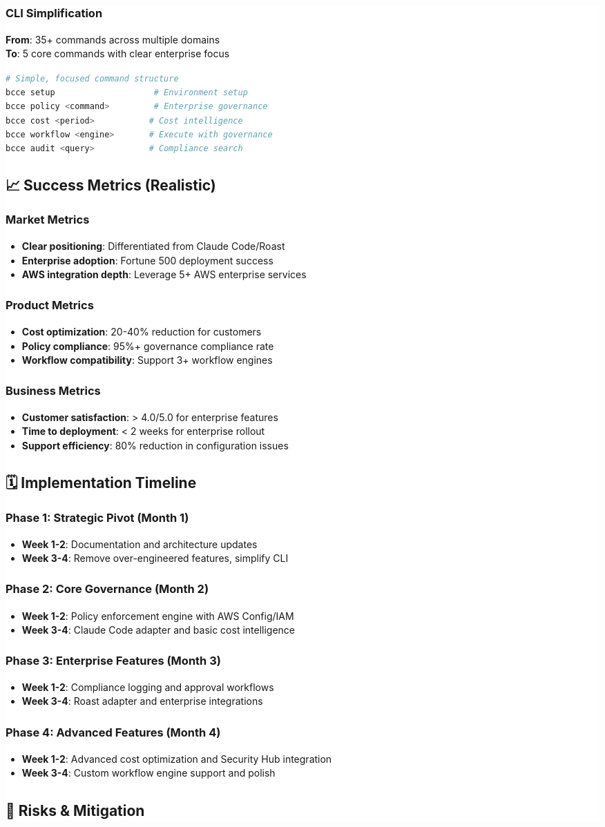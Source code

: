 ### CLI Simplification
**From**: 35+ commands across multiple domains  
**To**: 5 core commands with clear enterprise focus

```bash
# Simple, focused command structure
bcce setup                    # Environment setup
bcce policy <command>         # Enterprise governance
bcce cost <period>           # Cost intelligence
bcce workflow <engine>       # Execute with governance
bcce audit <query>           # Compliance search
```

## 📈 Success Metrics (Realistic)

### Market Metrics
- **Clear positioning**: Differentiated from Claude Code/Roast
- **Enterprise adoption**: Fortune 500 deployment success
- **AWS integration depth**: Leverage 5+ AWS enterprise services

### Product Metrics
- **Cost optimization**: 20-40% reduction for customers
- **Policy compliance**: 95%+ governance compliance rate
- **Workflow compatibility**: Support 3+ workflow engines

### Business Metrics
- **Customer satisfaction**: > 4.0/5.0 for enterprise features
- **Time to deployment**: < 2 weeks for enterprise rollout
- **Support efficiency**: 80% reduction in configuration issues

## 🗓️ Implementation Timeline

### Phase 1: Strategic Pivot (Month 1)
- **Week 1-2**: Documentation and architecture updates
- **Week 3-4**: Remove over-engineered features, simplify CLI

### Phase 2: Core Governance (Month 2)
- **Week 1-2**: Policy enforcement engine with AWS Config/IAM
- **Week 3-4**: Claude Code adapter and basic cost intelligence

### Phase 3: Enterprise Features (Month 3)
- **Week 1-2**: Compliance logging and approval workflows
- **Week 3-4**: Roast adapter and enterprise integrations

### Phase 4: Advanced Features (Month 4)
- **Week 1-2**: Advanced cost optimization and Security Hub integration
- **Week 3-4**: Custom workflow engine support and polish

## 🚨 Risks & Mitigation
